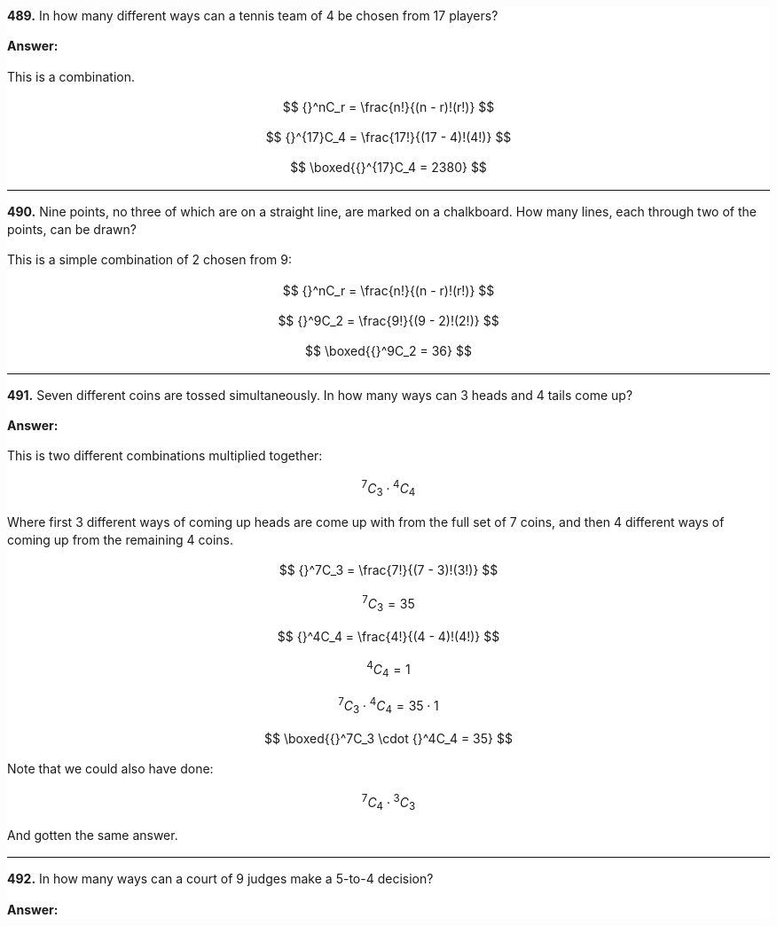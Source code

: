 **489.** In how many different ways can a tennis team of $4$ be chosen from $17$
players?

**Answer:**

This is a combination.

$$ {}^nC_r = \frac{n!}{(n - r)!(r!)} $$

$$ {}^{17}C_4 = \frac{17!}{(17 - 4)!(4!)} $$

$$ \boxed{{}^{17}C_4 = 2380} $$

---

**490.** Nine points, no three of which are on a straight line, are marked on a
chalkboard. How many lines, each through two of the points, can be drawn?

This is a simple combination of $2$ chosen from $9$:

$$ {}^nC_r = \frac{n!}{(n - r)!(r!)} $$

$$ {}^9C_2 = \frac{9!}{(9 - 2)!(2!)} $$

$$ \boxed{{}^9C_2 = 36} $$

---

**491.** Seven different coins are tossed simultaneously. In how many ways can
$3$ heads and $4$ tails come up?

**Answer:**

This is two different combinations multiplied together:

$$ {}^7C_3 \cdot {}^4C_4 $$

Where first $3$ different ways of coming up heads are come up with from the full
set of $7$ coins, and then $4$ different ways of coming up from the remaining
$4$ coins.

$$ {}^7C_3 = \frac{7!}{(7 - 3)!(3!)} $$

$$ {}^7C_3 = 35 $$

$$ {}^4C_4 = \frac{4!}{(4 - 4)!(4!)} $$

$$ {}^4C_4 = 1 $$

$$ {}^7C_3 \cdot {}^4C_4 = 35 \cdot 1  $$

$$ \boxed{{}^7C_3 \cdot {}^4C_4 = 35} $$

Note that we could also have done:

$$ {}^7C_4 \cdot {}^3C_3 $$

And gotten the same answer.

---

**492.** In how many ways can a court of $9$ judges make a $5$-to-$4$ decision?

**Answer:**
